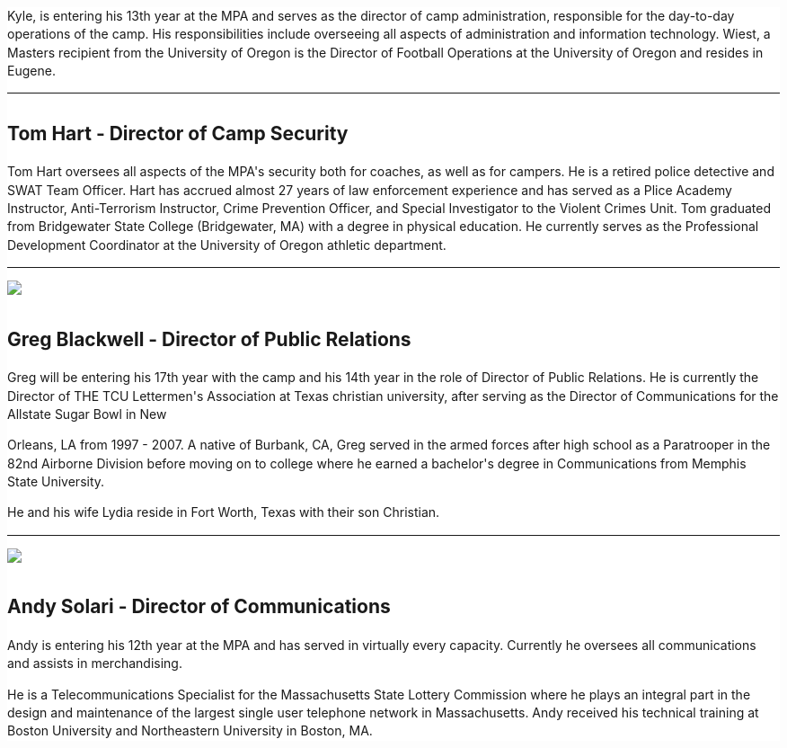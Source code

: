 Kyle, is entering his 13th year at the MPA and serves as the director of camp
administration, responsible for the day-to-day operations of the camp. His
responsibilities include overseeing all aspects of administration and
information technology. Wiest, a Masters recipient from the University of Oregon
is the Director of Football Operations at the University of Oregon and resides
in Eugene.

<div class="clearfix"></div> <hr />

Tom Hart - Director of Camp Security
------------------------------------

Tom Hart oversees all aspects of the MPA's security both for coaches, as well as
for campers. He is a retired police detective and SWAT Team Officer. Hart has
accrued almost 27 years of law enforcement experience and has served as a
Plice Academy Instructor, Anti-Terrorism Instructor, Crime Prevention Officer,
and Special Investigator to the Violent Crimes Unit. Tom graduated from
Bridgewater State College (Bridgewater, MA) with a degree in physical
education. He currently serves as the Professional Development Coordinator at
the University of Oregon athletic department.

<div class="clearfix"></div> <hr />

<div class="pull-left"> <img src="/images/executive-staff-greg.jpg"
class="img-responsive img-thumbnail"> </div>

Greg Blackwell - Director of Public Relations
---------------------------------------------

Greg will be entering his 17th year with the camp and his 14th year in the role
of Director of Public Relations. He is currently the Director of THE TCU
Lettermen's Association at Texas christian university, after serving as the
Director of Communications for the Allstate Sugar Bowl in New

Orleans, LA from 1997 - 2007. A native of Burbank, CA, Greg served in the armed
forces after high school as a Paratrooper in the 82nd Airborne Division before
moving on to college where he earned a bachelor's degree in Communications from
Memphis State University.

He and his wife Lydia reside in Fort Worth, Texas with their son Christian.

<div class="clearfix"></div> <hr />

<div class="pull-left"> <img src="/images/executive-staff-andy.jpg"
class="img-responsive img-thumbnail"> </div>

Andy Solari - Director of Communications
----------------------------------------

Andy is entering his 12th year at the MPA and has served in virtually every
capacity. Currently he oversees all communications and assists in merchandising.

He is a Telecommunications Specialist for the Massachusetts State Lottery
Commission where he plays an integral part in the design and maintenance of the
largest single user telephone network in Massachusetts. Andy received his
technical training at Boston University and Northeastern University in Boston,
MA.

